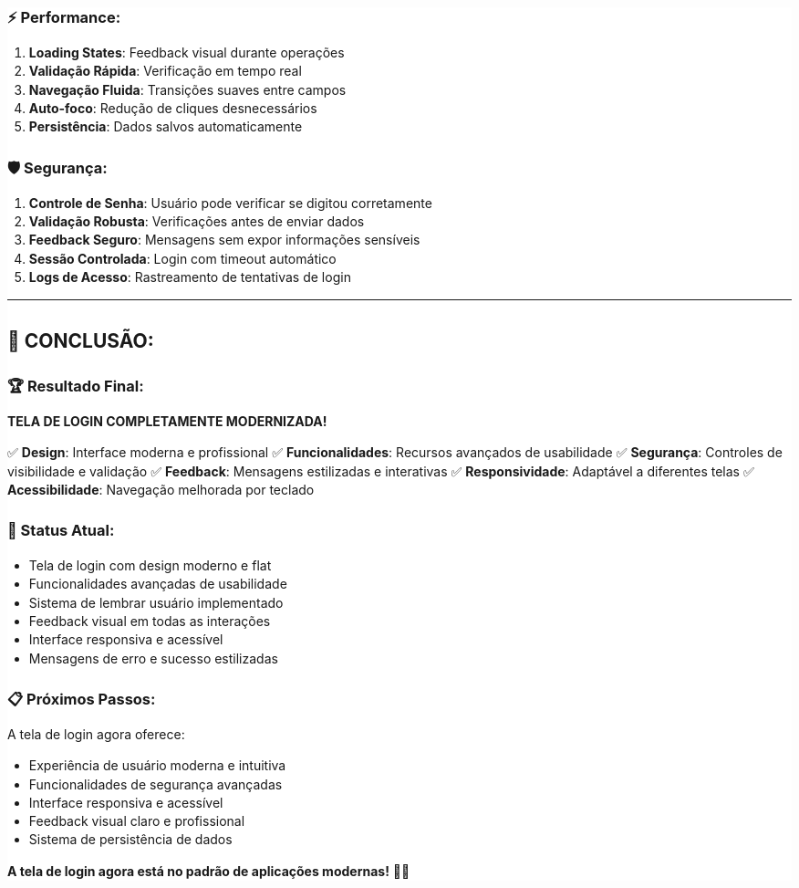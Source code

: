 ### **⚡ Performance:**
1. **Loading States**: Feedback visual durante operações
2. **Validação Rápida**: Verificação em tempo real
3. **Navegação Fluida**: Transições suaves entre campos
4. **Auto-foco**: Redução de cliques desnecessários
5. **Persistência**: Dados salvos automaticamente

### **🛡️ Segurança:**
1. **Controle de Senha**: Usuário pode verificar se digitou corretamente
2. **Validação Robusta**: Verificações antes de enviar dados
3. **Feedback Seguro**: Mensagens sem expor informações sensíveis
4. **Sessão Controlada**: Login com timeout automático
5. **Logs de Acesso**: Rastreamento de tentativas de login

---

## 🎉 **CONCLUSÃO:**

### **🏆 Resultado Final:**
**TELA DE LOGIN COMPLETAMENTE MODERNIZADA!**

✅ **Design**: Interface moderna e profissional
✅ **Funcionalidades**: Recursos avançados de usabilidade
✅ **Segurança**: Controles de visibilidade e validação
✅ **Feedback**: Mensagens estilizadas e interativas
✅ **Responsividade**: Adaptável a diferentes telas
✅ **Acessibilidade**: Navegação melhorada por teclado

### **🚀 Status Atual:**
- Tela de login com design moderno e flat
- Funcionalidades avançadas de usabilidade
- Sistema de lembrar usuário implementado
- Feedback visual em todas as interações
- Interface responsiva e acessível
- Mensagens de erro e sucesso estilizadas

### **📋 Próximos Passos:**
A tela de login agora oferece:
- Experiência de usuário moderna e intuitiva
- Funcionalidades de segurança avançadas
- Interface responsiva e acessível
- Feedback visual claro e profissional
- Sistema de persistência de dados

**A tela de login agora está no padrão de aplicações modernas!** 🎊✨
